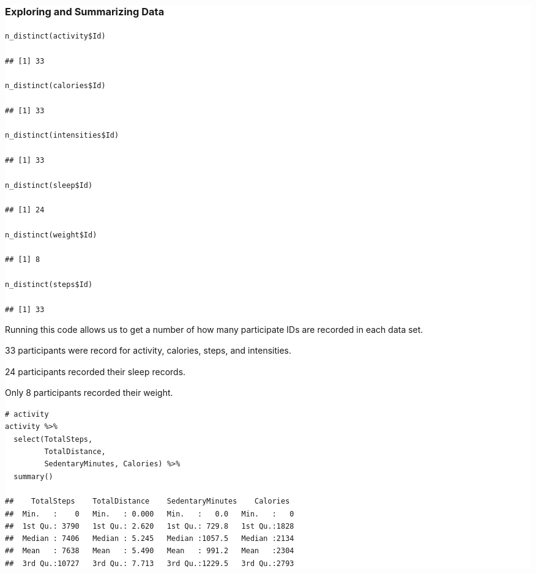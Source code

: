 ### **Exploring and Summarizing Data**

    n_distinct(activity$Id)

    ## [1] 33

    n_distinct(calories$Id)

    ## [1] 33

    n_distinct(intensities$Id)

    ## [1] 33

    n_distinct(sleep$Id)

    ## [1] 24

    n_distinct(weight$Id)

    ## [1] 8

    n_distinct(steps$Id)

    ## [1] 33

Running this code allows us to get a number of how many participate IDs
are recorded in each data set.

33 participants were record for activity, calories, steps, and
intensities.

24 participants recorded their sleep records.

Only 8 participants recorded their weight.

    # activity
    activity %>%  
      select(TotalSteps,
             TotalDistance,
             SedentaryMinutes, Calories) %>%
      summary()

    ##    TotalSteps    TotalDistance    SedentaryMinutes    Calories   
    ##  Min.   :    0   Min.   : 0.000   Min.   :   0.0   Min.   :   0  
    ##  1st Qu.: 3790   1st Qu.: 2.620   1st Qu.: 729.8   1st Qu.:1828  
    ##  Median : 7406   Median : 5.245   Median :1057.5   Median :2134  
    ##  Mean   : 7638   Mean   : 5.490   Mean   : 991.2   Mean   :2304  
    ##  3rd Qu.:10727   3rd Qu.: 7.713   3rd Qu.:1229.5   3rd Qu.:2793  